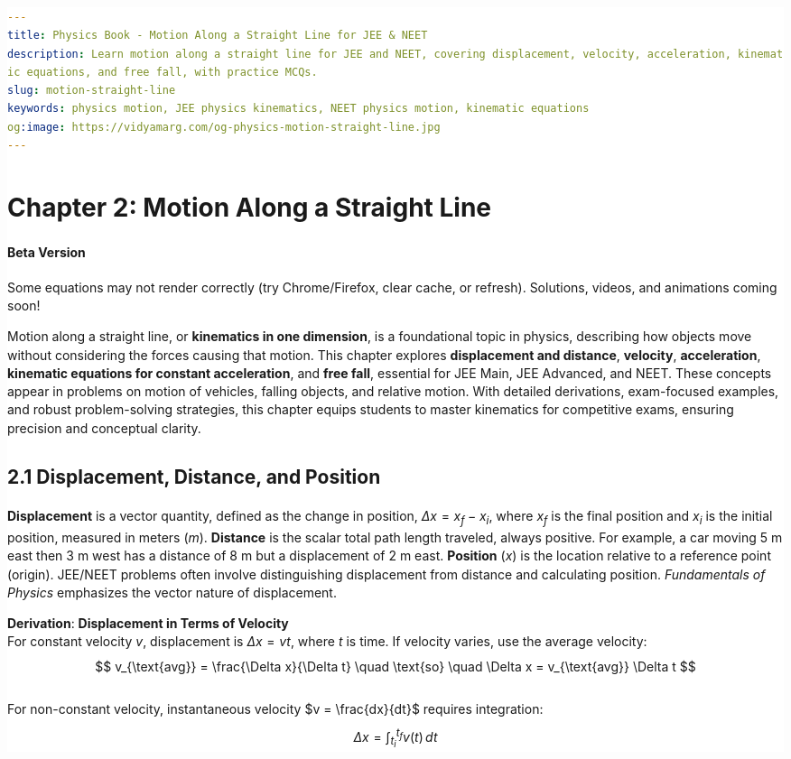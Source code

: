 ```yaml
---
title: Physics Book - Motion Along a Straight Line for JEE & NEET
description: Learn motion along a straight line for JEE and NEET, covering displacement, velocity, acceleration, kinematic equations, and free fall, with practice MCQs.
slug: motion-straight-line
keywords: physics motion, JEE physics kinematics, NEET physics motion, kinematic equations
og:image: https://vidyamarg.com/og-physics-motion-straight-line.jpg
---
```


# Chapter 2: Motion Along a Straight Line



<div class="callout-block callout-warning">
    <div class="content">
        <h4 class="callout-title">
            <span class="callout-icon-holder me-1">
                <i class="fas fa-exclamation-triangle"></i>
            </span>
            Beta Version
        </h4>
        <p>Some equations may not render correctly (try Chrome/Firefox, clear cache, or refresh). Solutions, videos, and animations coming soon!</p>
    </div>
</div>

Motion along a straight line, or **kinematics in one dimension**, is a foundational topic in physics, describing how objects move without considering the forces causing that motion. This chapter explores **displacement and distance**, **velocity**, **acceleration**, **kinematic equations for constant acceleration**, and **free fall**, essential for JEE Main, JEE Advanced, and NEET. These concepts appear in problems on motion of vehicles, falling objects, and relative motion. With detailed derivations, exam-focused examples, and robust problem-solving strategies, this chapter equips students to master kinematics for competitive exams, ensuring precision and conceptual clarity.

## 2.1 Displacement, Distance, and Position

**Displacement** is a vector quantity, defined as the change in position, $\Delta x = x_f - x_i$, where $x_f$ is the final position and $x_i$ is the initial position, measured in meters ($m$). **Distance** is the scalar total path length traveled, always positive. For example, a car moving 5 m east then 3 m west has a distance of 8 m but a displacement of 2 m east. **Position** ($x$) is the location relative to a reference point (origin). JEE/NEET problems often involve distinguishing displacement from distance and calculating position. *Fundamentals of Physics* emphasizes the vector nature of displacement.

**Derivation**: **Displacement in Terms of Velocity**  
For constant velocity $v$, displacement is $\Delta x = v t$, where $t$ is time. If velocity varies, use the average velocity:  
$$
v_{\text{avg}} = \frac{\Delta x}{\Delta t} \quad \text{so} \quad \Delta x = v_{\text{avg}} \Delta t
$$  
For non-constant velocity, instantaneous velocity $v = \frac{dx}{dt}$ requires integration:  
$$
\Delta x = \int_{t_i}^{t_f} v(t) \, dt
$$
